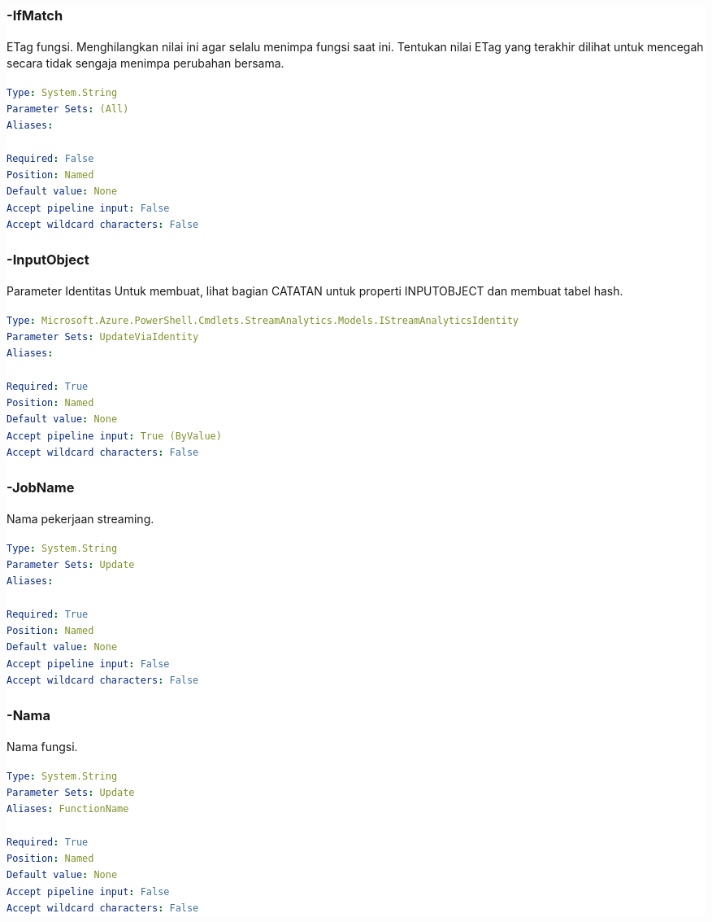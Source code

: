 ### -IfMatch
ETag fungsi.
Menghilangkan nilai ini agar selalu menimpa fungsi saat ini.
Tentukan nilai ETag yang terakhir dilihat untuk mencegah secara tidak sengaja menimpa perubahan bersama.

```yaml
Type: System.String
Parameter Sets: (All)
Aliases:

Required: False
Position: Named
Default value: None
Accept pipeline input: False
Accept wildcard characters: False
```

### -InputObject
Parameter Identitas Untuk membuat, lihat bagian CATATAN untuk properti INPUTOBJECT dan membuat tabel hash.

```yaml
Type: Microsoft.Azure.PowerShell.Cmdlets.StreamAnalytics.Models.IStreamAnalyticsIdentity
Parameter Sets: UpdateViaIdentity
Aliases:

Required: True
Position: Named
Default value: None
Accept pipeline input: True (ByValue)
Accept wildcard characters: False
```

### -JobName
Nama pekerjaan streaming.

```yaml
Type: System.String
Parameter Sets: Update
Aliases:

Required: True
Position: Named
Default value: None
Accept pipeline input: False
Accept wildcard characters: False
```

### -Nama
Nama fungsi.

```yaml
Type: System.String
Parameter Sets: Update
Aliases: FunctionName

Required: True
Position: Named
Default value: None
Accept pipeline input: False
Accept wildcard characters: False
```
